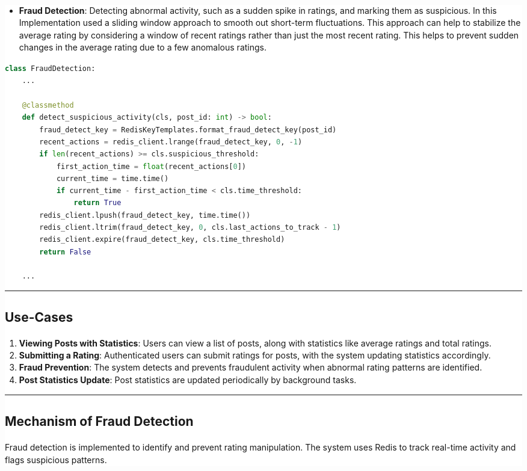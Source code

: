 - **Fraud Detection**: Detecting abnormal activity, such as a sudden spike in ratings, and marking them as suspicious.
  In this Implementation used a sliding window approach to smooth out short-term fluctuations. This approach can help to
  stabilize the average rating by considering a window of recent ratings rather than just the most recent rating. This
  helps to prevent sudden changes in the average rating due to a few anomalous ratings.

```python
class FraudDetection:
    ...

    @classmethod
    def detect_suspicious_activity(cls, post_id: int) -> bool:
        fraud_detect_key = RedisKeyTemplates.format_fraud_detect_key(post_id)
        recent_actions = redis_client.lrange(fraud_detect_key, 0, -1)
        if len(recent_actions) >= cls.suspicious_threshold:
            first_action_time = float(recent_actions[0])
            current_time = time.time()
            if current_time - first_action_time < cls.time_threshold:
                return True
        redis_client.lpush(fraud_detect_key, time.time())
        redis_client.ltrim(fraud_detect_key, 0, cls.last_actions_to_track - 1)
        redis_client.expire(fraud_detect_key, cls.time_threshold)
        return False

    ...
```

---

## Use-Cases

1. **Viewing Posts with Statistics**: Users can view a list of posts, along with statistics like average ratings and
   total ratings.
2. **Submitting a Rating**: Authenticated users can submit ratings for posts, with the system updating statistics
   accordingly.
3. **Fraud Prevention**: The system detects and prevents fraudulent activity when abnormal rating patterns are
   identified.
4. **Post Statistics Update**: Post statistics are updated periodically by background tasks.

---

## Mechanism of Fraud Detection

Fraud detection is implemented to identify and prevent rating manipulation. The system uses Redis to track real-time
activity and flags suspicious patterns.
